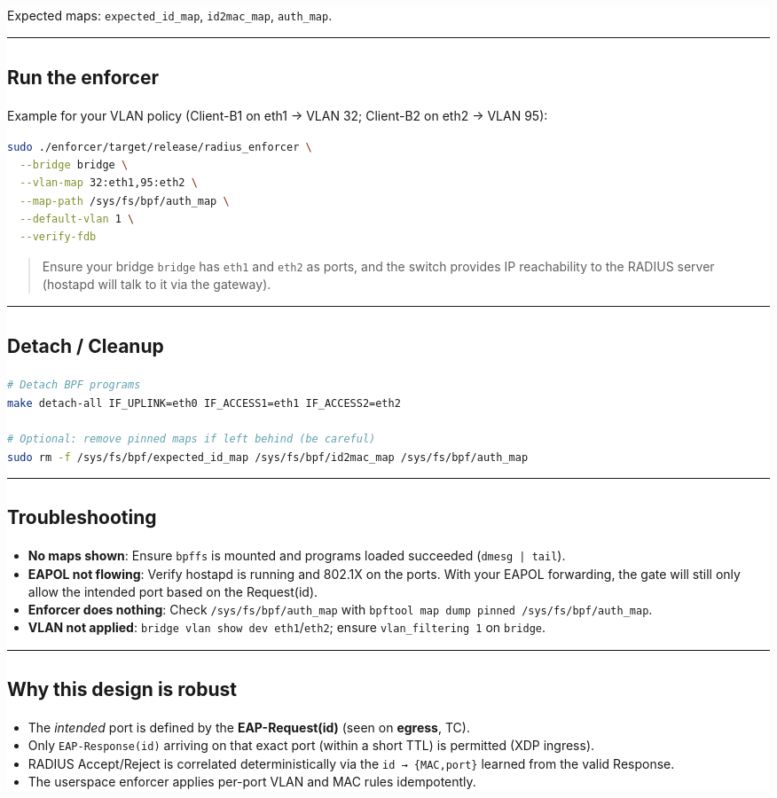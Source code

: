 Expected maps: `expected_id_map`, `id2mac_map`, `auth_map`.

---

## Run the enforcer

Example for your VLAN policy (Client-B1 on eth1 → VLAN 32; Client-B2 on eth2 → VLAN 95):

```bash
sudo ./enforcer/target/release/radius_enforcer \
  --bridge bridge \
  --vlan-map 32:eth1,95:eth2 \
  --map-path /sys/fs/bpf/auth_map \
  --default-vlan 1 \
  --verify-fdb
```

> Ensure your bridge `bridge` has `eth1` and `eth2` as ports, and the switch provides IP reachability to the RADIUS server (hostapd will talk to it via the gateway).

---

## Detach / Cleanup

```bash
# Detach BPF programs
make detach-all IF_UPLINK=eth0 IF_ACCESS1=eth1 IF_ACCESS2=eth2

# Optional: remove pinned maps if left behind (be careful)
sudo rm -f /sys/fs/bpf/expected_id_map /sys/fs/bpf/id2mac_map /sys/fs/bpf/auth_map
```

---

## Troubleshooting

* **No maps shown**: Ensure `bpffs` is mounted and programs loaded succeeded (`dmesg | tail`).
* **EAPOL not flowing**: Verify hostapd is running and 802.1X on the ports. With your EAPOL forwarding, the gate will still only allow the intended port based on the Request(id).
* **Enforcer does nothing**: Check `/sys/fs/bpf/auth_map` with `bpftool map dump pinned /sys/fs/bpf/auth_map`.
* **VLAN not applied**: `bridge vlan show dev eth1`/`eth2`; ensure `vlan_filtering 1` on `bridge`.

---

## Why this design is robust

* The *intended* port is defined by the **EAP-Request(id)** (seen on **egress**, TC).
* Only `EAP-Response(id)` arriving on that exact port (within a short TTL) is permitted (XDP ingress).
* RADIUS Accept/Reject is correlated deterministically via the `id → {MAC,port}` learned from the valid Response.
* The userspace enforcer applies per-port VLAN and MAC rules idempotently.



